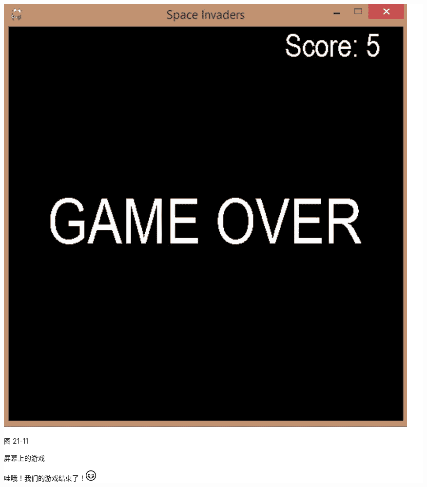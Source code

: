 ![img/505805_1_En_21_Fig11_HTML.jpg](img/505805_1_En_21_Fig11_HTML.jpg)

图 21-11

屏幕上的游戏

哇哦！我们的游戏结束了！![img/505805_1_En_21_Figi_HTML.gif](img/505805_1_En_21_Figi_HTML.gif)

